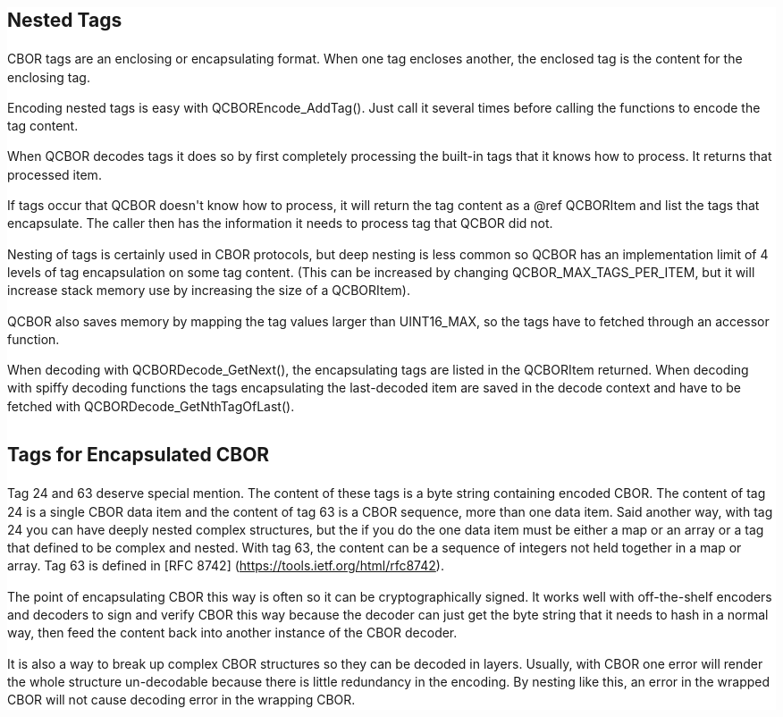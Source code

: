 
## Nested Tags

CBOR tags are an enclosing or encapsulating format. When one tag
encloses another, the enclosed tag is the content for the enclosing
tag.

Encoding nested tags is easy with QCBOREncode_AddTag(). Just call it
several times before calling the functions to encode the tag content.

When QCBOR decodes tags it does so by first completely processing the
built-in tags that it knows how to process. It returns that processed
item.

If tags occur that QCBOR doesn't know how to process, it will return
the tag content as a @ref QCBORItem and list the tags that
encapsulate. The caller then has the information it needs to process
tag that QCBOR did not.

Nesting of tags is certainly used in CBOR protocols, but deep nesting
is less common so QCBOR has an implementation limit of 4 levels of tag
encapsulation on some tag content. (This can be increased by changing
QCBOR_MAX_TAGS_PER_ITEM, but it will increase stack memory use by
increasing the size of a QCBORItem).

QCBOR also saves memory by mapping the tag values larger than
UINT16_MAX, so the tags have to fetched through an accessor function.

When decoding with QCBORDecode_GetNext(), the encapsulating tags are
listed in the QCBORItem returned. When decoding with spiffy decoding
functions the tags encapsulating the last-decoded item are saved in
the decode context and have to be fetched with
QCBORDecode_GetNthTagOfLast().

## Tags for Encapsulated CBOR

Tag 24 and 63 deserve special mention. The content of these tags is a
byte string containing encoded CBOR. The content of tag 24 is a single
CBOR data item and the content of tag 63 is a CBOR sequence, more than
one data item. Said another way, with tag 24 you can have deeply
nested complex structures, but the if you do the one data item must be
either a map or an array or a tag that defined to be complex and
nested. With tag 63, the content can be a sequence of integers not
held together in a map or array. Tag 63 is defined in
[RFC 8742] (https://tools.ietf.org/html/rfc8742).

The point of encapsulating CBOR this way is often so it can be
cryptographically signed. It works well with off-the-shelf encoders
and decoders to sign and verify CBOR this way because the decoder can
just get the byte string that it needs to hash in a normal way, then
feed the content back into another instance of the CBOR decoder.

It is also a way to break up complex CBOR structures so they can be
decoded in layers. Usually, with CBOR one error will render the whole
structure un-decodable because there is little redundancy in the
encoding. By nesting like this, an error in the wrapped CBOR will not
cause decoding error in the wrapping CBOR.
